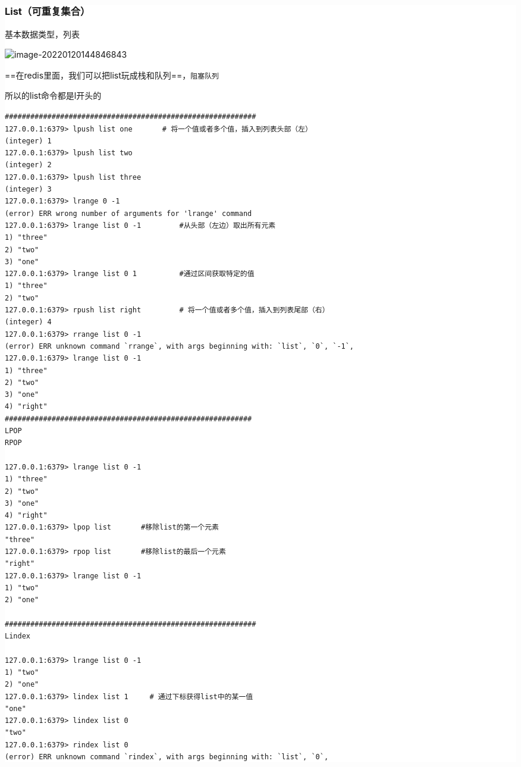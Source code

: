 ### List（可重复集合）

基本数据类型，列表

![image-20220120144846843](C:\Users\19395\AppData\Roaming\Typora\typora-user-images\image-20220120144846843.png)

==在redis里面，我们可以把list玩成栈和队列==，`阻塞队列`

所以的list命令都是l开头的

```
###########################################################
127.0.0.1:6379> lpush list one       # 将一个值或者多个值，插入到列表头部（左）
(integer) 1
127.0.0.1:6379> lpush list two
(integer) 2
127.0.0.1:6379> lpush list three
(integer) 3
127.0.0.1:6379> lrange 0 -1
(error) ERR wrong number of arguments for 'lrange' command
127.0.0.1:6379> lrange list 0 -1         #从头部（左边）取出所有元素
1) "three"
2) "two"
3) "one"
127.0.0.1:6379> lrange list 0 1          #通过区间获取特定的值
1) "three"
2) "two"
127.0.0.1:6379> rpush list right         # 将一个值或者多个值，插入到列表尾部（右）
(integer) 4
127.0.0.1:6379> rrange list 0 -1
(error) ERR unknown command `rrange`, with args beginning with: `list`, `0`, `-1`, 
127.0.0.1:6379> lrange list 0 -1
1) "three"
2) "two"
3) "one"
4) "right"
##########################################################
LPOP
RPOP

127.0.0.1:6379> lrange list 0 -1 
1) "three"
2) "two"
3) "one"
4) "right"
127.0.0.1:6379> lpop list       #移除list的第一个元素
"three"
127.0.0.1:6379> rpop list		#移除list的最后一个元素
"right"
127.0.0.1:6379> lrange list 0 -1 
1) "two"
2) "one"

###########################################################
Lindex

127.0.0.1:6379> lrange list 0 -1
1) "two"
2) "one"
127.0.0.1:6379> lindex list 1     # 通过下标获得list中的某一值
"one"
127.0.0.1:6379> lindex list 0
"two"
127.0.0.1:6379> rindex list 0
(error) ERR unknown command `rindex`, with args beginning with: `list`, `0`, 
```